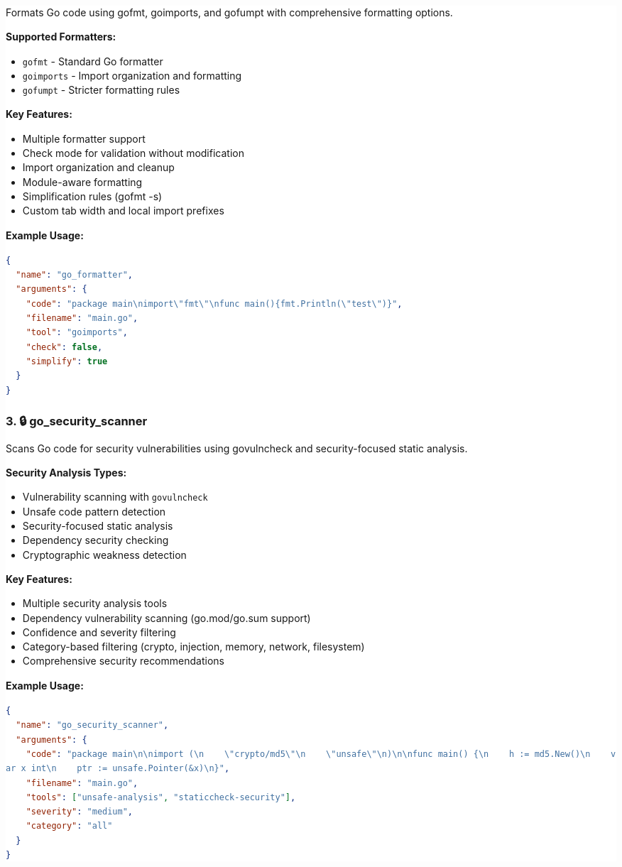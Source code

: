 Formats Go code using gofmt, goimports, and gofumpt with comprehensive formatting options.

**Supported Formatters:**

- `gofmt` - Standard Go formatter
- `goimports` - Import organization and formatting
- `gofumpt` - Stricter formatting rules

**Key Features:**

- Multiple formatter support
- Check mode for validation without modification
- Import organization and cleanup
- Module-aware formatting
- Simplification rules (gofmt -s)
- Custom tab width and local import prefixes

**Example Usage:**

```json
{
  "name": "go_formatter",
  "arguments": {
    "code": "package main\nimport\"fmt\"\nfunc main(){fmt.Println(\"test\")}",
    "filename": "main.go",
    "tool": "goimports",
    "check": false,
    "simplify": true
  }
}
```

### 3. 🔒 go_security_scanner

Scans Go code for security vulnerabilities using govulncheck and security-focused static analysis.

**Security Analysis Types:**

- Vulnerability scanning with `govulncheck`
- Unsafe code pattern detection
- Security-focused static analysis
- Dependency security checking
- Cryptographic weakness detection

**Key Features:**

- Multiple security analysis tools
- Dependency vulnerability scanning (go.mod/go.sum support)
- Confidence and severity filtering
- Category-based filtering (crypto, injection, memory, network, filesystem)
- Comprehensive security recommendations

**Example Usage:**

```json
{
  "name": "go_security_scanner",
  "arguments": {
    "code": "package main\n\nimport (\n    \"crypto/md5\"\n    \"unsafe\"\n)\n\nfunc main() {\n    h := md5.New()\n    var x int\n    ptr := unsafe.Pointer(&x)\n}",
    "filename": "main.go",
    "tools": ["unsafe-analysis", "staticcheck-security"],
    "severity": "medium",
    "category": "all"
  }
}
```
